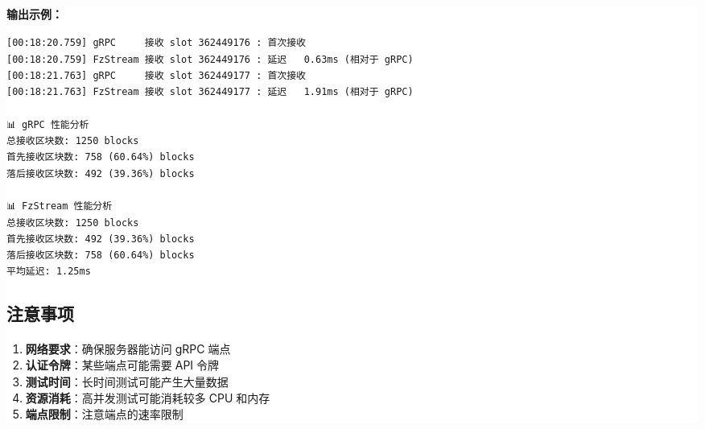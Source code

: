 **输出示例：**
```
[00:18:20.759] gRPC     接收 slot 362449176 : 首次接收
[00:18:20.759] FzStream 接收 slot 362449176 : 延迟   0.63ms (相对于 gRPC)
[00:18:21.763] gRPC     接收 slot 362449177 : 首次接收
[00:18:21.763] FzStream 接收 slot 362449177 : 延迟   1.91ms (相对于 gRPC)

📊 gRPC 性能分析
总接收区块数: 1250 blocks
首先接收区块数: 758 (60.64%) blocks
落后接收区块数: 492 (39.36%) blocks

📊 FzStream 性能分析
总接收区块数: 1250 blocks
首先接收区块数: 492 (39.36%) blocks
落后接收区块数: 758 (60.64%) blocks
平均延迟: 1.25ms
```

## 注意事项

1. **网络要求**：确保服务器能访问 gRPC 端点
2. **认证令牌**：某些端点可能需要 API 令牌
3. **测试时间**：长时间测试可能产生大量数据
4. **资源消耗**：高并发测试可能消耗较多 CPU 和内存
5. **端点限制**：注意端点的速率限制
